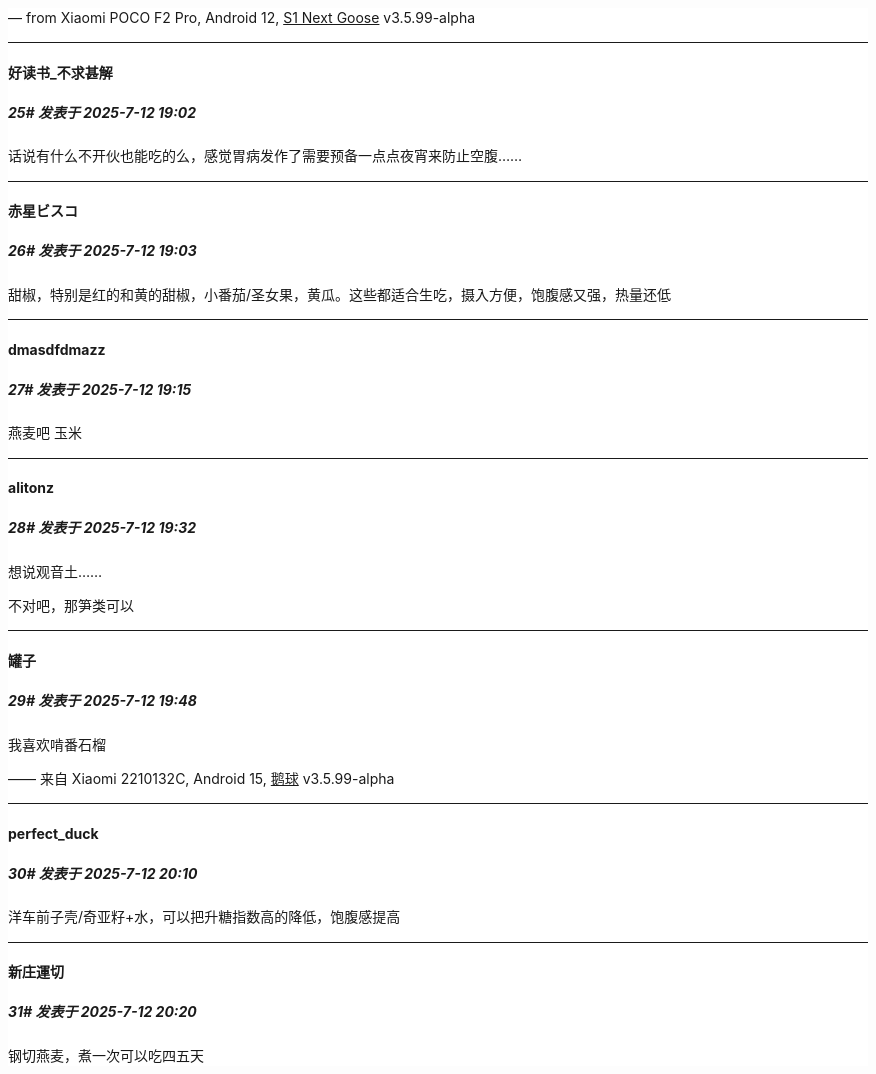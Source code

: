 — from Xiaomi POCO F2 Pro, Android 12, [S1 Next Goose](https://www.pgyer.com/xfPejhuq) v3.5.99-alpha

*****

####  好读书_不求甚解  
##### 25#       发表于 2025-7-12 19:02

话说有什么不开伙也能吃的么，感觉胃病发作了需要预备一点点夜宵来防止空腹……

*****

####  赤星ビスコ  
##### 26#       发表于 2025-7-12 19:03

甜椒，特别是红的和黄的甜椒，小番茄/圣女果，黄瓜。这些都适合生吃，摄入方便，饱腹感又强，热量还低

*****

####  dmasdfdmazz  
##### 27#       发表于 2025-7-12 19:15

燕麦吧 玉米

*****

####  alitonz  
##### 28#       发表于 2025-7-12 19:32

想说观音土……

不对吧，那笋类可以

*****

####  罐子  
##### 29#       发表于 2025-7-12 19:48

我喜欢啃番石榴

—— 来自 Xiaomi 2210132C, Android 15, [鹅球](https://www.pgyer.com/xfPejhuq) v3.5.99-alpha

*****

####  perfect_duck  
##### 30#       发表于 2025-7-12 20:10

洋车前子壳/奇亚籽+水，可以把升糖指数高的降低，饱腹感提高

*****

####  新庄運切  
##### 31#       发表于 2025-7-12 20:20

钢切燕麦，煮一次可以吃四五天
